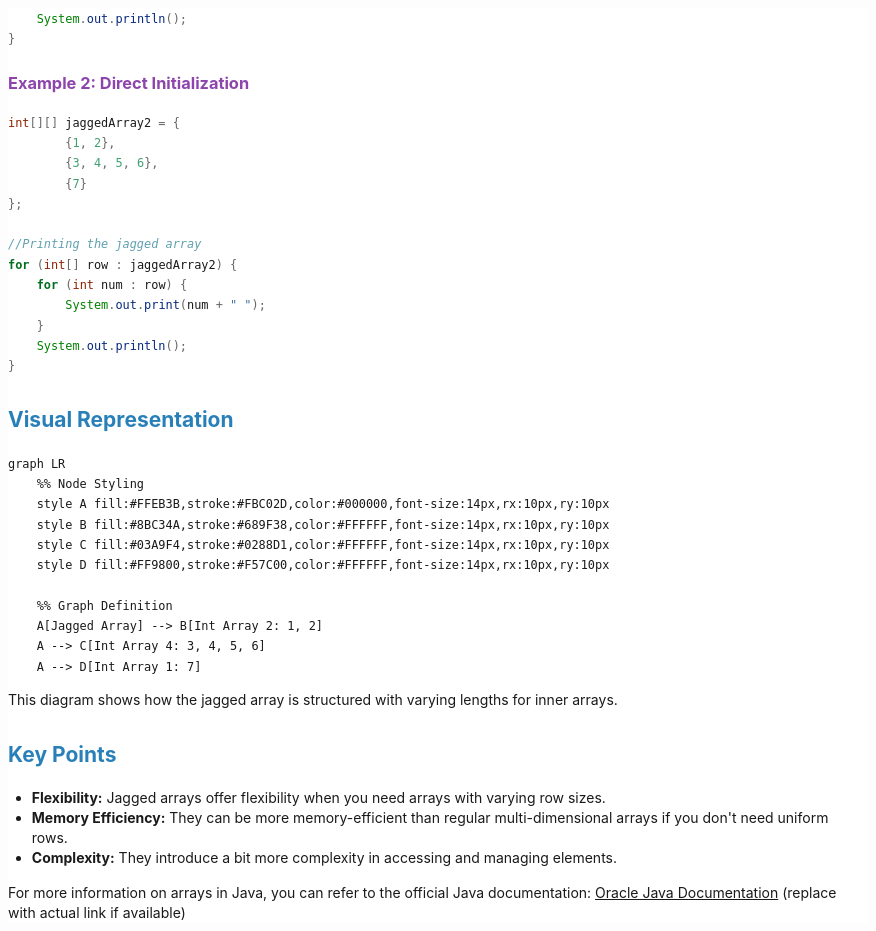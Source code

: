 ```java
    System.out.println();
}
```

### <span style="color:#8e44ad">Example 2: Direct Initialization</span>

```java
int[][] jaggedArray2 = {
        {1, 2},
        {3, 4, 5, 6},
        {7}
};

//Printing the jagged array
for (int[] row : jaggedArray2) {
    for (int num : row) {
        System.out.print(num + " ");
    }
    System.out.println();
}
```

## <span style="color:#2980b9">Visual Representation</span>

```mermaid
graph LR
    %% Node Styling
    style A fill:#FFEB3B,stroke:#FBC02D,color:#000000,font-size:14px,rx:10px,ry:10px
    style B fill:#8BC34A,stroke:#689F38,color:#FFFFFF,font-size:14px,rx:10px,ry:10px
    style C fill:#03A9F4,stroke:#0288D1,color:#FFFFFF,font-size:14px,rx:10px,ry:10px
    style D fill:#FF9800,stroke:#F57C00,color:#FFFFFF,font-size:14px,rx:10px,ry:10px

    %% Graph Definition
    A[Jagged Array] --> B[Int Array 2: 1, 2]
    A --> C[Int Array 4: 3, 4, 5, 6]
    A --> D[Int Array 1: 7]

```

This diagram shows how the jagged array is structured with varying lengths for inner arrays.

## <span style="color:#2980b9">Key Points</span>

- **Flexibility:** Jagged arrays offer flexibility when you need arrays with varying row sizes.
- **Memory Efficiency:** They can be more memory-efficient than regular multi-dimensional arrays if you don't need uniform rows.
- **Complexity:** They introduce a bit more complexity in accessing and managing elements.

For more information on arrays in Java, you can refer to the official Java documentation: [Oracle Java Documentation](https://docs.oracle.com/javase/tutorial/java/nutsandbolts/arrays.html) (replace with actual link if available)
